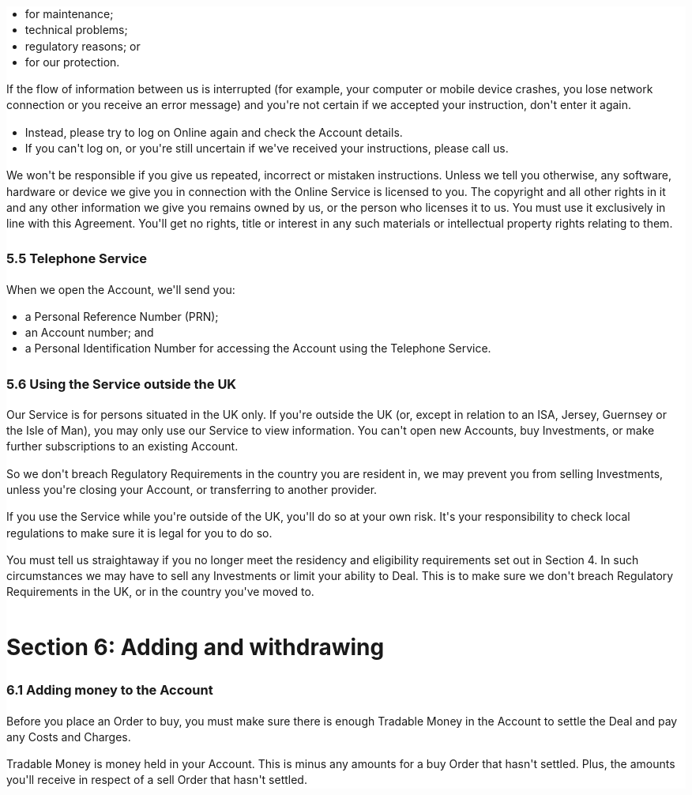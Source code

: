 - for maintenance;
- technical problems;
- regulatory reasons; or
- for our protection.

If the flow of information between us is interrupted (for example, your computer or mobile device crashes, you lose network connection or you receive an error message) and you're not certain if we accepted your instruction, don't enter it again.

- Instead, please try to log on Online again and check the Account details.
- If you can't log on, or you're still uncertain if we've received your instructions, please call us.

We won't be responsible if you give us repeated, incorrect or mistaken instructions.
Unless we tell you otherwise, any software, hardware or device we give you in connection with the Online Service is licensed to you. The copyright and all other rights in it and any other information we give you remains owned by us, or the person who licenses it to us. You must use it exclusively in line with this Agreement. You'll get no rights, title or interest in any such materials or intellectual property rights relating to them.

### 5.5 Telephone Service

When we open the Account, we'll send you:

- a Personal Reference Number (PRN);
- an Account number; and
- a Personal Identification Number for accessing the Account using the Telephone Service.


### 5.6 Using the Service outside the UK

Our Service is for persons situated in the UK only. If you're outside the UK (or, except in relation to an ISA, Jersey, Guernsey or the Isle of Man), you may only use our Service to view information. You can't open new Accounts, buy Investments, or make further subscriptions to an existing Account.

So we don't breach Regulatory Requirements in the country you are resident in, we may prevent you from selling Investments, unless you're closing your Account, or transferring to another provider.

If you use the Service while you're outside of the UK, you'll do so at your own risk. It's your responsibility to check local regulations to make sure it is legal for you to do so.

You must tell us straightaway if you no longer meet the residency and eligibility requirements set out in Section 4. In such circumstances we may have to sell any Investments or limit your ability to Deal. This is to make sure we don't breach Regulatory Requirements in the UK, or in the country you've moved to.

# Section 6: Adding and withdrawing

### 6.1 Adding money to the Account

Before you place an Order to buy, you must make sure there is enough Tradable Money in the Account to settle the Deal and pay any Costs and Charges.

Tradable Money is money held in your Account. This is minus any amounts for a buy Order that hasn't settled. Plus, the amounts you'll receive in respect of a sell Order that hasn't settled.
